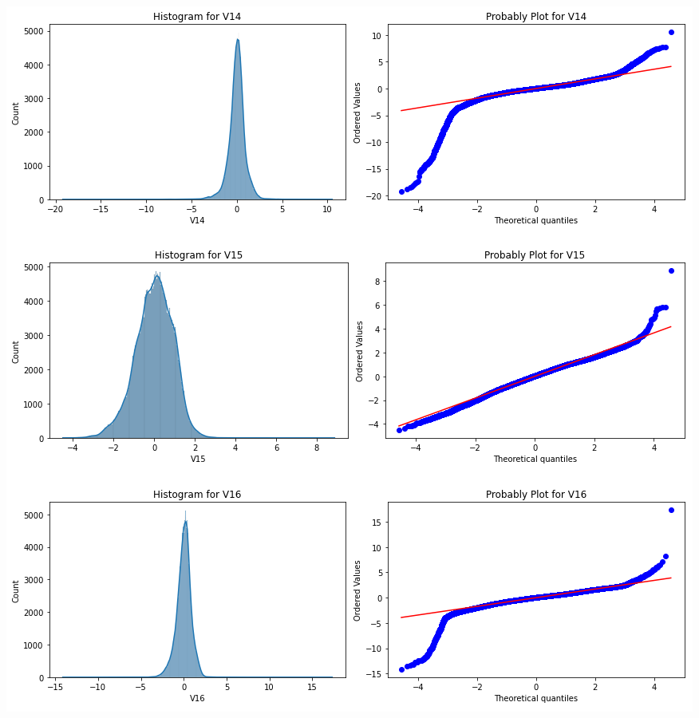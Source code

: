 


    
![png](outputs/output_14_14.png)
    



    
![png](outputs/output_14_15.png)
    



    
![png](outputs/output_14_16.png)
    